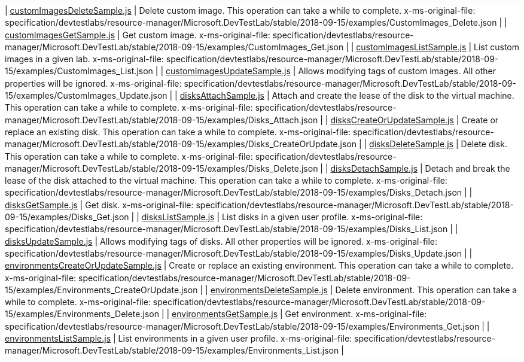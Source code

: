 | [customImagesDeleteSample.js][customimagesdeletesample]                                         | Delete custom image. This operation can take a while to complete. x-ms-original-file: specification/devtestlabs/resource-manager/Microsoft.DevTestLab/stable/2018-09-15/examples/CustomImages_Delete.json                                                                                  |
| [customImagesGetSample.js][customimagesgetsample]                                               | Get custom image. x-ms-original-file: specification/devtestlabs/resource-manager/Microsoft.DevTestLab/stable/2018-09-15/examples/CustomImages_Get.json                                                                                                                                     |
| [customImagesListSample.js][customimageslistsample]                                             | List custom images in a given lab. x-ms-original-file: specification/devtestlabs/resource-manager/Microsoft.DevTestLab/stable/2018-09-15/examples/CustomImages_List.json                                                                                                                   |
| [customImagesUpdateSample.js][customimagesupdatesample]                                         | Allows modifying tags of custom images. All other properties will be ignored. x-ms-original-file: specification/devtestlabs/resource-manager/Microsoft.DevTestLab/stable/2018-09-15/examples/CustomImages_Update.json                                                                      |
| [disksAttachSample.js][disksattachsample]                                                       | Attach and create the lease of the disk to the virtual machine. This operation can take a while to complete. x-ms-original-file: specification/devtestlabs/resource-manager/Microsoft.DevTestLab/stable/2018-09-15/examples/Disks_Attach.json                                              |
| [disksCreateOrUpdateSample.js][diskscreateorupdatesample]                                       | Create or replace an existing disk. This operation can take a while to complete. x-ms-original-file: specification/devtestlabs/resource-manager/Microsoft.DevTestLab/stable/2018-09-15/examples/Disks_CreateOrUpdate.json                                                                  |
| [disksDeleteSample.js][disksdeletesample]                                                       | Delete disk. This operation can take a while to complete. x-ms-original-file: specification/devtestlabs/resource-manager/Microsoft.DevTestLab/stable/2018-09-15/examples/Disks_Delete.json                                                                                                 |
| [disksDetachSample.js][disksdetachsample]                                                       | Detach and break the lease of the disk attached to the virtual machine. This operation can take a while to complete. x-ms-original-file: specification/devtestlabs/resource-manager/Microsoft.DevTestLab/stable/2018-09-15/examples/Disks_Detach.json                                      |
| [disksGetSample.js][disksgetsample]                                                             | Get disk. x-ms-original-file: specification/devtestlabs/resource-manager/Microsoft.DevTestLab/stable/2018-09-15/examples/Disks_Get.json                                                                                                                                                    |
| [disksListSample.js][diskslistsample]                                                           | List disks in a given user profile. x-ms-original-file: specification/devtestlabs/resource-manager/Microsoft.DevTestLab/stable/2018-09-15/examples/Disks_List.json                                                                                                                         |
| [disksUpdateSample.js][disksupdatesample]                                                       | Allows modifying tags of disks. All other properties will be ignored. x-ms-original-file: specification/devtestlabs/resource-manager/Microsoft.DevTestLab/stable/2018-09-15/examples/Disks_Update.json                                                                                     |
| [environmentsCreateOrUpdateSample.js][environmentscreateorupdatesample]                         | Create or replace an existing environment. This operation can take a while to complete. x-ms-original-file: specification/devtestlabs/resource-manager/Microsoft.DevTestLab/stable/2018-09-15/examples/Environments_CreateOrUpdate.json                                                    |
| [environmentsDeleteSample.js][environmentsdeletesample]                                         | Delete environment. This operation can take a while to complete. x-ms-original-file: specification/devtestlabs/resource-manager/Microsoft.DevTestLab/stable/2018-09-15/examples/Environments_Delete.json                                                                                   |
| [environmentsGetSample.js][environmentsgetsample]                                               | Get environment. x-ms-original-file: specification/devtestlabs/resource-manager/Microsoft.DevTestLab/stable/2018-09-15/examples/Environments_Get.json                                                                                                                                      |
| [environmentsListSample.js][environmentslistsample]                                             | List environments in a given user profile. x-ms-original-file: specification/devtestlabs/resource-manager/Microsoft.DevTestLab/stable/2018-09-15/examples/Environments_List.json                                                                                                           |

[armtemplatesgetsample]: https://github.com/Azure/azure-sdk-for-js/blob/main/sdk/devtestlabs/arm-devtestlabs/samples/v4/javascript/armTemplatesGetSample.js
[armtemplateslistsample]: https://github.com/Azure/azure-sdk-for-js/blob/main/sdk/devtestlabs/arm-devtestlabs/samples/v4/javascript/armTemplatesListSample.js
[artifactsourcescreateorupdatesample]: https://github.com/Azure/azure-sdk-for-js/blob/main/sdk/devtestlabs/arm-devtestlabs/samples/v4/javascript/artifactSourcesCreateOrUpdateSample.js
[artifactsourcesdeletesample]: https://github.com/Azure/azure-sdk-for-js/blob/main/sdk/devtestlabs/arm-devtestlabs/samples/v4/javascript/artifactSourcesDeleteSample.js
[artifactsourcesgetsample]: https://github.com/Azure/azure-sdk-for-js/blob/main/sdk/devtestlabs/arm-devtestlabs/samples/v4/javascript/artifactSourcesGetSample.js
[artifactsourceslistsample]: https://github.com/Azure/azure-sdk-for-js/blob/main/sdk/devtestlabs/arm-devtestlabs/samples/v4/javascript/artifactSourcesListSample.js
[artifactsourcesupdatesample]: https://github.com/Azure/azure-sdk-for-js/blob/main/sdk/devtestlabs/arm-devtestlabs/samples/v4/javascript/artifactSourcesUpdateSample.js
[artifactsgeneratearmtemplatesample]: https://github.com/Azure/azure-sdk-for-js/blob/main/sdk/devtestlabs/arm-devtestlabs/samples/v4/javascript/artifactsGenerateArmTemplateSample.js
[artifactsgetsample]: https://github.com/Azure/azure-sdk-for-js/blob/main/sdk/devtestlabs/arm-devtestlabs/samples/v4/javascript/artifactsGetSample.js
[artifactslistsample]: https://github.com/Azure/azure-sdk-for-js/blob/main/sdk/devtestlabs/arm-devtestlabs/samples/v4/javascript/artifactsListSample.js
[costscreateorupdatesample]: https://github.com/Azure/azure-sdk-for-js/blob/main/sdk/devtestlabs/arm-devtestlabs/samples/v4/javascript/costsCreateOrUpdateSample.js
[costsgetsample]: https://github.com/Azure/azure-sdk-for-js/blob/main/sdk/devtestlabs/arm-devtestlabs/samples/v4/javascript/costsGetSample.js
[customimagescreateorupdatesample]: https://github.com/Azure/azure-sdk-for-js/blob/main/sdk/devtestlabs/arm-devtestlabs/samples/v4/javascript/customImagesCreateOrUpdateSample.js
[customimagesdeletesample]: https://github.com/Azure/azure-sdk-for-js/blob/main/sdk/devtestlabs/arm-devtestlabs/samples/v4/javascript/customImagesDeleteSample.js
[customimagesgetsample]: https://github.com/Azure/azure-sdk-for-js/blob/main/sdk/devtestlabs/arm-devtestlabs/samples/v4/javascript/customImagesGetSample.js
[customimageslistsample]: https://github.com/Azure/azure-sdk-for-js/blob/main/sdk/devtestlabs/arm-devtestlabs/samples/v4/javascript/customImagesListSample.js
[customimagesupdatesample]: https://github.com/Azure/azure-sdk-for-js/blob/main/sdk/devtestlabs/arm-devtestlabs/samples/v4/javascript/customImagesUpdateSample.js
[disksattachsample]: https://github.com/Azure/azure-sdk-for-js/blob/main/sdk/devtestlabs/arm-devtestlabs/samples/v4/javascript/disksAttachSample.js
[diskscreateorupdatesample]: https://github.com/Azure/azure-sdk-for-js/blob/main/sdk/devtestlabs/arm-devtestlabs/samples/v4/javascript/disksCreateOrUpdateSample.js
[disksdeletesample]: https://github.com/Azure/azure-sdk-for-js/blob/main/sdk/devtestlabs/arm-devtestlabs/samples/v4/javascript/disksDeleteSample.js
[disksdetachsample]: https://github.com/Azure/azure-sdk-for-js/blob/main/sdk/devtestlabs/arm-devtestlabs/samples/v4/javascript/disksDetachSample.js
[disksgetsample]: https://github.com/Azure/azure-sdk-for-js/blob/main/sdk/devtestlabs/arm-devtestlabs/samples/v4/javascript/disksGetSample.js
[diskslistsample]: https://github.com/Azure/azure-sdk-for-js/blob/main/sdk/devtestlabs/arm-devtestlabs/samples/v4/javascript/disksListSample.js
[disksupdatesample]: https://github.com/Azure/azure-sdk-for-js/blob/main/sdk/devtestlabs/arm-devtestlabs/samples/v4/javascript/disksUpdateSample.js
[environmentscreateorupdatesample]: https://github.com/Azure/azure-sdk-for-js/blob/main/sdk/devtestlabs/arm-devtestlabs/samples/v4/javascript/environmentsCreateOrUpdateSample.js
[environmentsdeletesample]: https://github.com/Azure/azure-sdk-for-js/blob/main/sdk/devtestlabs/arm-devtestlabs/samples/v4/javascript/environmentsDeleteSample.js
[environmentsgetsample]: https://github.com/Azure/azure-sdk-for-js/blob/main/sdk/devtestlabs/arm-devtestlabs/samples/v4/javascript/environmentsGetSample.js
[environmentslistsample]: https://github.com/Azure/azure-sdk-for-js/blob/main/sdk/devtestlabs/arm-devtestlabs/samples/v4/javascript/environmentsListSample.js
[environmentsupdatesample]: https://github.com/Azure/azure-sdk-for-js/blob/main/sdk/devtestlabs/arm-devtestlabs/samples/v4/javascript/environmentsUpdateSample.js
[formulascreateorupdatesample]: https://github.com/Azure/azure-sdk-for-js/blob/main/sdk/devtestlabs/arm-devtestlabs/samples/v4/javascript/formulasCreateOrUpdateSample.js
[formulasdeletesample]: https://github.com/Azure/azure-sdk-for-js/blob/main/sdk/devtestlabs/arm-devtestlabs/samples/v4/javascript/formulasDeleteSample.js
[formulasgetsample]: https://github.com/Azure/azure-sdk-for-js/blob/main/sdk/devtestlabs/arm-devtestlabs/samples/v4/javascript/formulasGetSample.js
[formulaslistsample]: https://github.com/Azure/azure-sdk-for-js/blob/main/sdk/devtestlabs/arm-devtestlabs/samples/v4/javascript/formulasListSample.js
[formulasupdatesample]: https://github.com/Azure/azure-sdk-for-js/blob/main/sdk/devtestlabs/arm-devtestlabs/samples/v4/javascript/formulasUpdateSample.js
[galleryimageslistsample]: https://github.com/Azure/azure-sdk-for-js/blob/main/sdk/devtestlabs/arm-devtestlabs/samples/v4/javascript/galleryImagesListSample.js
[globalschedulescreateorupdatesample]: https://github.com/Azure/azure-sdk-for-js/blob/main/sdk/devtestlabs/arm-devtestlabs/samples/v4/javascript/globalSchedulesCreateOrUpdateSample.js
[globalschedulesdeletesample]: https://github.com/Azure/azure-sdk-for-js/blob/main/sdk/devtestlabs/arm-devtestlabs/samples/v4/javascript/globalSchedulesDeleteSample.js
[globalschedulesexecutesample]: https://github.com/Azure/azure-sdk-for-js/blob/main/sdk/devtestlabs/arm-devtestlabs/samples/v4/javascript/globalSchedulesExecuteSample.js
[globalschedulesgetsample]: https://github.com/Azure/azure-sdk-for-js/blob/main/sdk/devtestlabs/arm-devtestlabs/samples/v4/javascript/globalSchedulesGetSample.js
[globalscheduleslistbyresourcegroupsample]: https://github.com/Azure/azure-sdk-for-js/blob/main/sdk/devtestlabs/arm-devtestlabs/samples/v4/javascript/globalSchedulesListByResourceGroupSample.js
[globalscheduleslistbysubscriptionsample]: https://github.com/Azure/azure-sdk-for-js/blob/main/sdk/devtestlabs/arm-devtestlabs/samples/v4/javascript/globalSchedulesListBySubscriptionSample.js
[globalschedulesretargetsample]: https://github.com/Azure/azure-sdk-for-js/blob/main/sdk/devtestlabs/arm-devtestlabs/samples/v4/javascript/globalSchedulesRetargetSample.js
[globalschedulesupdatesample]: https://github.com/Azure/azure-sdk-for-js/blob/main/sdk/devtestlabs/arm-devtestlabs/samples/v4/javascript/globalSchedulesUpdateSample.js
[labsclaimanyvmsample]: https://github.com/Azure/azure-sdk-for-js/blob/main/sdk/devtestlabs/arm-devtestlabs/samples/v4/javascript/labsClaimAnyVMSample.js
[labscreateenvironmentsample]: https://github.com/Azure/azure-sdk-for-js/blob/main/sdk/devtestlabs/arm-devtestlabs/samples/v4/javascript/labsCreateEnvironmentSample.js
[labscreateorupdatesample]: https://github.com/Azure/azure-sdk-for-js/blob/main/sdk/devtestlabs/arm-devtestlabs/samples/v4/javascript/labsCreateOrUpdateSample.js
[labsdeletesample]: https://github.com/Azure/azure-sdk-for-js/blob/main/sdk/devtestlabs/arm-devtestlabs/samples/v4/javascript/labsDeleteSample.js
[labsexportresourceusagesample]: https://github.com/Azure/azure-sdk-for-js/blob/main/sdk/devtestlabs/arm-devtestlabs/samples/v4/javascript/labsExportResourceUsageSample.js
[labsgenerateuploadurisample]: https://github.com/Azure/azure-sdk-for-js/blob/main/sdk/devtestlabs/arm-devtestlabs/samples/v4/javascript/labsGenerateUploadUriSample.js
[labsgetsample]: https://github.com/Azure/azure-sdk-for-js/blob/main/sdk/devtestlabs/arm-devtestlabs/samples/v4/javascript/labsGetSample.js
[labsimportvirtualmachinesample]: https://github.com/Azure/azure-sdk-for-js/blob/main/sdk/devtestlabs/arm-devtestlabs/samples/v4/javascript/labsImportVirtualMachineSample.js
[labslistbyresourcegroupsample]: https://github.com/Azure/azure-sdk-for-js/blob/main/sdk/devtestlabs/arm-devtestlabs/samples/v4/javascript/labsListByResourceGroupSample.js
[labslistbysubscriptionsample]: https://github.com/Azure/azure-sdk-for-js/blob/main/sdk/devtestlabs/arm-devtestlabs/samples/v4/javascript/labsListBySubscriptionSample.js
[labslistvhdssample]: https://github.com/Azure/azure-sdk-for-js/blob/main/sdk/devtestlabs/arm-devtestlabs/samples/v4/javascript/labsListVhdsSample.js
[labsupdatesample]: https://github.com/Azure/azure-sdk-for-js/blob/main/sdk/devtestlabs/arm-devtestlabs/samples/v4/javascript/labsUpdateSample.js
[notificationchannelscreateorupdatesample]: https://github.com/Azure/azure-sdk-for-js/blob/main/sdk/devtestlabs/arm-devtestlabs/samples/v4/javascript/notificationChannelsCreateOrUpdateSample.js
[notificationchannelsdeletesample]: https://github.com/Azure/azure-sdk-for-js/blob/main/sdk/devtestlabs/arm-devtestlabs/samples/v4/javascript/notificationChannelsDeleteSample.js
[notificationchannelsgetsample]: https://github.com/Azure/azure-sdk-for-js/blob/main/sdk/devtestlabs/arm-devtestlabs/samples/v4/javascript/notificationChannelsGetSample.js
[notificationchannelslistsample]: https://github.com/Azure/azure-sdk-for-js/blob/main/sdk/devtestlabs/arm-devtestlabs/samples/v4/javascript/notificationChannelsListSample.js
[notificationchannelsnotifysample]: https://github.com/Azure/azure-sdk-for-js/blob/main/sdk/devtestlabs/arm-devtestlabs/samples/v4/javascript/notificationChannelsNotifySample.js
[notificationchannelsupdatesample]: https://github.com/Azure/azure-sdk-for-js/blob/main/sdk/devtestlabs/arm-devtestlabs/samples/v4/javascript/notificationChannelsUpdateSample.js
[operationsgetsample]: https://github.com/Azure/azure-sdk-for-js/blob/main/sdk/devtestlabs/arm-devtestlabs/samples/v4/javascript/operationsGetSample.js
[policiescreateorupdatesample]: https://github.com/Azure/azure-sdk-for-js/blob/main/sdk/devtestlabs/arm-devtestlabs/samples/v4/javascript/policiesCreateOrUpdateSample.js
[policiesdeletesample]: https://github.com/Azure/azure-sdk-for-js/blob/main/sdk/devtestlabs/arm-devtestlabs/samples/v4/javascript/policiesDeleteSample.js
[policiesgetsample]: https://github.com/Azure/azure-sdk-for-js/blob/main/sdk/devtestlabs/arm-devtestlabs/samples/v4/javascript/policiesGetSample.js
[policieslistsample]: https://github.com/Azure/azure-sdk-for-js/blob/main/sdk/devtestlabs/arm-devtestlabs/samples/v4/javascript/policiesListSample.js
[policiesupdatesample]: https://github.com/Azure/azure-sdk-for-js/blob/main/sdk/devtestlabs/arm-devtestlabs/samples/v4/javascript/policiesUpdateSample.js
[policysetsevaluatepoliciessample]: https://github.com/Azure/azure-sdk-for-js/blob/main/sdk/devtestlabs/arm-devtestlabs/samples/v4/javascript/policySetsEvaluatePoliciesSample.js
[provideroperationslistsample]: https://github.com/Azure/azure-sdk-for-js/blob/main/sdk/devtestlabs/arm-devtestlabs/samples/v4/javascript/providerOperationsListSample.js
[schedulescreateorupdatesample]: https://github.com/Azure/azure-sdk-for-js/blob/main/sdk/devtestlabs/arm-devtestlabs/samples/v4/javascript/schedulesCreateOrUpdateSample.js
[schedulesdeletesample]: https://github.com/Azure/azure-sdk-for-js/blob/main/sdk/devtestlabs/arm-devtestlabs/samples/v4/javascript/schedulesDeleteSample.js
[schedulesexecutesample]: https://github.com/Azure/azure-sdk-for-js/blob/main/sdk/devtestlabs/arm-devtestlabs/samples/v4/javascript/schedulesExecuteSample.js
[schedulesgetsample]: https://github.com/Azure/azure-sdk-for-js/blob/main/sdk/devtestlabs/arm-devtestlabs/samples/v4/javascript/schedulesGetSample.js
[scheduleslistapplicablesample]: https://github.com/Azure/azure-sdk-for-js/blob/main/sdk/devtestlabs/arm-devtestlabs/samples/v4/javascript/schedulesListApplicableSample.js
[scheduleslistsample]: https://github.com/Azure/azure-sdk-for-js/blob/main/sdk/devtestlabs/arm-devtestlabs/samples/v4/javascript/schedulesListSample.js
[schedulesupdatesample]: https://github.com/Azure/azure-sdk-for-js/blob/main/sdk/devtestlabs/arm-devtestlabs/samples/v4/javascript/schedulesUpdateSample.js
[secretscreateorupdatesample]: https://github.com/Azure/azure-sdk-for-js/blob/main/sdk/devtestlabs/arm-devtestlabs/samples/v4/javascript/secretsCreateOrUpdateSample.js
[secretsdeletesample]: https://github.com/Azure/azure-sdk-for-js/blob/main/sdk/devtestlabs/arm-devtestlabs/samples/v4/javascript/secretsDeleteSample.js
[secretsgetsample]: https://github.com/Azure/azure-sdk-for-js/blob/main/sdk/devtestlabs/arm-devtestlabs/samples/v4/javascript/secretsGetSample.js
[secretslistsample]: https://github.com/Azure/azure-sdk-for-js/blob/main/sdk/devtestlabs/arm-devtestlabs/samples/v4/javascript/secretsListSample.js
[secretsupdatesample]: https://github.com/Azure/azure-sdk-for-js/blob/main/sdk/devtestlabs/arm-devtestlabs/samples/v4/javascript/secretsUpdateSample.js
[servicefabricschedulescreateorupdatesample]: https://github.com/Azure/azure-sdk-for-js/blob/main/sdk/devtestlabs/arm-devtestlabs/samples/v4/javascript/serviceFabricSchedulesCreateOrUpdateSample.js
[servicefabricschedulesdeletesample]: https://github.com/Azure/azure-sdk-for-js/blob/main/sdk/devtestlabs/arm-devtestlabs/samples/v4/javascript/serviceFabricSchedulesDeleteSample.js
[servicefabricschedulesexecutesample]: https://github.com/Azure/azure-sdk-for-js/blob/main/sdk/devtestlabs/arm-devtestlabs/samples/v4/javascript/serviceFabricSchedulesExecuteSample.js
[servicefabricschedulesgetsample]: https://github.com/Azure/azure-sdk-for-js/blob/main/sdk/devtestlabs/arm-devtestlabs/samples/v4/javascript/serviceFabricSchedulesGetSample.js
[servicefabricscheduleslistsample]: https://github.com/Azure/azure-sdk-for-js/blob/main/sdk/devtestlabs/arm-devtestlabs/samples/v4/javascript/serviceFabricSchedulesListSample.js
[servicefabricschedulesupdatesample]: https://github.com/Azure/azure-sdk-for-js/blob/main/sdk/devtestlabs/arm-devtestlabs/samples/v4/javascript/serviceFabricSchedulesUpdateSample.js
[servicefabricscreateorupdatesample]: https://github.com/Azure/azure-sdk-for-js/blob/main/sdk/devtestlabs/arm-devtestlabs/samples/v4/javascript/serviceFabricsCreateOrUpdateSample.js
[servicefabricsdeletesample]: https://github.com/Azure/azure-sdk-for-js/blob/main/sdk/devtestlabs/arm-devtestlabs/samples/v4/javascript/serviceFabricsDeleteSample.js
[servicefabricsgetsample]: https://github.com/Azure/azure-sdk-for-js/blob/main/sdk/devtestlabs/arm-devtestlabs/samples/v4/javascript/serviceFabricsGetSample.js
[servicefabricslistapplicableschedulessample]: https://github.com/Azure/azure-sdk-for-js/blob/main/sdk/devtestlabs/arm-devtestlabs/samples/v4/javascript/serviceFabricsListApplicableSchedulesSample.js
[servicefabricslistsample]: https://github.com/Azure/azure-sdk-for-js/blob/main/sdk/devtestlabs/arm-devtestlabs/samples/v4/javascript/serviceFabricsListSample.js
[servicefabricsstartsample]: https://github.com/Azure/azure-sdk-for-js/blob/main/sdk/devtestlabs/arm-devtestlabs/samples/v4/javascript/serviceFabricsStartSample.js
[servicefabricsstopsample]: https://github.com/Azure/azure-sdk-for-js/blob/main/sdk/devtestlabs/arm-devtestlabs/samples/v4/javascript/serviceFabricsStopSample.js
[servicefabricsupdatesample]: https://github.com/Azure/azure-sdk-for-js/blob/main/sdk/devtestlabs/arm-devtestlabs/samples/v4/javascript/serviceFabricsUpdateSample.js
[servicerunnerscreateorupdatesample]: https://github.com/Azure/azure-sdk-for-js/blob/main/sdk/devtestlabs/arm-devtestlabs/samples/v4/javascript/serviceRunnersCreateOrUpdateSample.js
[servicerunnersdeletesample]: https://github.com/Azure/azure-sdk-for-js/blob/main/sdk/devtestlabs/arm-devtestlabs/samples/v4/javascript/serviceRunnersDeleteSample.js
[servicerunnersgetsample]: https://github.com/Azure/azure-sdk-for-js/blob/main/sdk/devtestlabs/arm-devtestlabs/samples/v4/javascript/serviceRunnersGetSample.js
[userscreateorupdatesample]: https://github.com/Azure/azure-sdk-for-js/blob/main/sdk/devtestlabs/arm-devtestlabs/samples/v4/javascript/usersCreateOrUpdateSample.js
[usersdeletesample]: https://github.com/Azure/azure-sdk-for-js/blob/main/sdk/devtestlabs/arm-devtestlabs/samples/v4/javascript/usersDeleteSample.js
[usersgetsample]: https://github.com/Azure/azure-sdk-for-js/blob/main/sdk/devtestlabs/arm-devtestlabs/samples/v4/javascript/usersGetSample.js
[userslistsample]: https://github.com/Azure/azure-sdk-for-js/blob/main/sdk/devtestlabs/arm-devtestlabs/samples/v4/javascript/usersListSample.js
[usersupdatesample]: https://github.com/Azure/azure-sdk-for-js/blob/main/sdk/devtestlabs/arm-devtestlabs/samples/v4/javascript/usersUpdateSample.js
[virtualmachineschedulescreateorupdatesample]: https://github.com/Azure/azure-sdk-for-js/blob/main/sdk/devtestlabs/arm-devtestlabs/samples/v4/javascript/virtualMachineSchedulesCreateOrUpdateSample.js
[virtualmachineschedulesdeletesample]: https://github.com/Azure/azure-sdk-for-js/blob/main/sdk/devtestlabs/arm-devtestlabs/samples/v4/javascript/virtualMachineSchedulesDeleteSample.js
[virtualmachineschedulesexecutesample]: https://github.com/Azure/azure-sdk-for-js/blob/main/sdk/devtestlabs/arm-devtestlabs/samples/v4/javascript/virtualMachineSchedulesExecuteSample.js
[virtualmachineschedulesgetsample]: https://github.com/Azure/azure-sdk-for-js/blob/main/sdk/devtestlabs/arm-devtestlabs/samples/v4/javascript/virtualMachineSchedulesGetSample.js
[virtualmachinescheduleslistsample]: https://github.com/Azure/azure-sdk-for-js/blob/main/sdk/devtestlabs/arm-devtestlabs/samples/v4/javascript/virtualMachineSchedulesListSample.js
[virtualmachineschedulesupdatesample]: https://github.com/Azure/azure-sdk-for-js/blob/main/sdk/devtestlabs/arm-devtestlabs/samples/v4/javascript/virtualMachineSchedulesUpdateSample.js
[virtualmachinesadddatadisksample]: https://github.com/Azure/azure-sdk-for-js/blob/main/sdk/devtestlabs/arm-devtestlabs/samples/v4/javascript/virtualMachinesAddDataDiskSample.js
[virtualmachinesapplyartifactssample]: https://github.com/Azure/azure-sdk-for-js/blob/main/sdk/devtestlabs/arm-devtestlabs/samples/v4/javascript/virtualMachinesApplyArtifactsSample.js
[virtualmachinesclaimsample]: https://github.com/Azure/azure-sdk-for-js/blob/main/sdk/devtestlabs/arm-devtestlabs/samples/v4/javascript/virtualMachinesClaimSample.js
[virtualmachinescreateorupdatesample]: https://github.com/Azure/azure-sdk-for-js/blob/main/sdk/devtestlabs/arm-devtestlabs/samples/v4/javascript/virtualMachinesCreateOrUpdateSample.js
[virtualmachinesdeletesample]: https://github.com/Azure/azure-sdk-for-js/blob/main/sdk/devtestlabs/arm-devtestlabs/samples/v4/javascript/virtualMachinesDeleteSample.js
[virtualmachinesdetachdatadisksample]: https://github.com/Azure/azure-sdk-for-js/blob/main/sdk/devtestlabs/arm-devtestlabs/samples/v4/javascript/virtualMachinesDetachDataDiskSample.js
[virtualmachinesgetrdpfilecontentssample]: https://github.com/Azure/azure-sdk-for-js/blob/main/sdk/devtestlabs/arm-devtestlabs/samples/v4/javascript/virtualMachinesGetRdpFileContentsSample.js
[virtualmachinesgetsample]: https://github.com/Azure/azure-sdk-for-js/blob/main/sdk/devtestlabs/arm-devtestlabs/samples/v4/javascript/virtualMachinesGetSample.js
[virtualmachineslistapplicableschedulessample]: https://github.com/Azure/azure-sdk-for-js/blob/main/sdk/devtestlabs/arm-devtestlabs/samples/v4/javascript/virtualMachinesListApplicableSchedulesSample.js
[virtualmachineslistsample]: https://github.com/Azure/azure-sdk-for-js/blob/main/sdk/devtestlabs/arm-devtestlabs/samples/v4/javascript/virtualMachinesListSample.js
[virtualmachinesredeploysample]: https://github.com/Azure/azure-sdk-for-js/blob/main/sdk/devtestlabs/arm-devtestlabs/samples/v4/javascript/virtualMachinesRedeploySample.js
[virtualmachinesresizesample]: https://github.com/Azure/azure-sdk-for-js/blob/main/sdk/devtestlabs/arm-devtestlabs/samples/v4/javascript/virtualMachinesResizeSample.js
[virtualmachinesrestartsample]: https://github.com/Azure/azure-sdk-for-js/blob/main/sdk/devtestlabs/arm-devtestlabs/samples/v4/javascript/virtualMachinesRestartSample.js
[virtualmachinesstartsample]: https://github.com/Azure/azure-sdk-for-js/blob/main/sdk/devtestlabs/arm-devtestlabs/samples/v4/javascript/virtualMachinesStartSample.js
[virtualmachinesstopsample]: https://github.com/Azure/azure-sdk-for-js/blob/main/sdk/devtestlabs/arm-devtestlabs/samples/v4/javascript/virtualMachinesStopSample.js
[virtualmachinestransferdiskssample]: https://github.com/Azure/azure-sdk-for-js/blob/main/sdk/devtestlabs/arm-devtestlabs/samples/v4/javascript/virtualMachinesTransferDisksSample.js
[virtualmachinesunclaimsample]: https://github.com/Azure/azure-sdk-for-js/blob/main/sdk/devtestlabs/arm-devtestlabs/samples/v4/javascript/virtualMachinesUnClaimSample.js
[virtualmachinesupdatesample]: https://github.com/Azure/azure-sdk-for-js/blob/main/sdk/devtestlabs/arm-devtestlabs/samples/v4/javascript/virtualMachinesUpdateSample.js
[virtualnetworkscreateorupdatesample]: https://github.com/Azure/azure-sdk-for-js/blob/main/sdk/devtestlabs/arm-devtestlabs/samples/v4/javascript/virtualNetworksCreateOrUpdateSample.js
[virtualnetworksdeletesample]: https://github.com/Azure/azure-sdk-for-js/blob/main/sdk/devtestlabs/arm-devtestlabs/samples/v4/javascript/virtualNetworksDeleteSample.js
[virtualnetworksgetsample]: https://github.com/Azure/azure-sdk-for-js/blob/main/sdk/devtestlabs/arm-devtestlabs/samples/v4/javascript/virtualNetworksGetSample.js
[virtualnetworkslistsample]: https://github.com/Azure/azure-sdk-for-js/blob/main/sdk/devtestlabs/arm-devtestlabs/samples/v4/javascript/virtualNetworksListSample.js
[virtualnetworksupdatesample]: https://github.com/Azure/azure-sdk-for-js/blob/main/sdk/devtestlabs/arm-devtestlabs/samples/v4/javascript/virtualNetworksUpdateSample.js
[apiref]: https://docs.microsoft.com/javascript/api/@azure/arm-devtestlabs?view=azure-node-preview
[freesub]: https://azure.microsoft.com/free/
[package]: https://github.com/Azure/azure-sdk-for-js/tree/main/sdk/devtestlabs/arm-devtestlabs/README.md